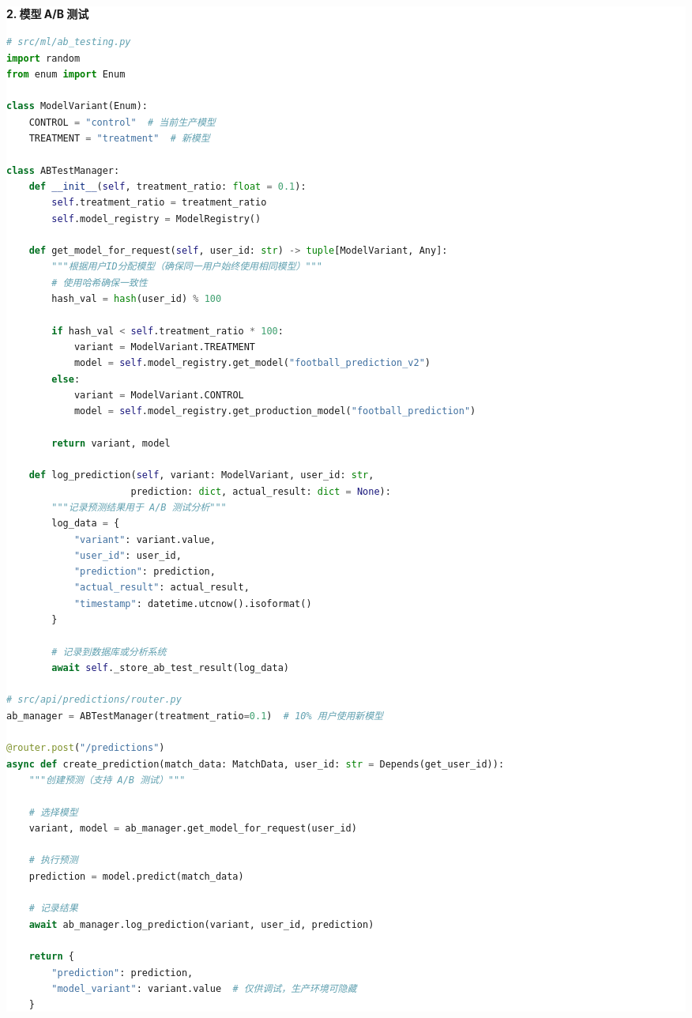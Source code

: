 
**2. 模型 A/B 测试**

```python
# src/ml/ab_testing.py
import random
from enum import Enum

class ModelVariant(Enum):
    CONTROL = "control"  # 当前生产模型
    TREATMENT = "treatment"  # 新模型

class ABTestManager:
    def __init__(self, treatment_ratio: float = 0.1):
        self.treatment_ratio = treatment_ratio
        self.model_registry = ModelRegistry()
    
    def get_model_for_request(self, user_id: str) -> tuple[ModelVariant, Any]:
        """根据用户ID分配模型（确保同一用户始终使用相同模型）"""
        # 使用哈希确保一致性
        hash_val = hash(user_id) % 100
        
        if hash_val < self.treatment_ratio * 100:
            variant = ModelVariant.TREATMENT
            model = self.model_registry.get_model("football_prediction_v2")
        else:
            variant = ModelVariant.CONTROL
            model = self.model_registry.get_production_model("football_prediction")
        
        return variant, model
    
    def log_prediction(self, variant: ModelVariant, user_id: str, 
                      prediction: dict, actual_result: dict = None):
        """记录预测结果用于 A/B 测试分析"""
        log_data = {
            "variant": variant.value,
            "user_id": user_id,
            "prediction": prediction,
            "actual_result": actual_result,
            "timestamp": datetime.utcnow().isoformat()
        }
        
        # 记录到数据库或分析系统
        await self._store_ab_test_result(log_data)

# src/api/predictions/router.py
ab_manager = ABTestManager(treatment_ratio=0.1)  # 10% 用户使用新模型

@router.post("/predictions")
async def create_prediction(match_data: MatchData, user_id: str = Depends(get_user_id)):
    """创建预测（支持 A/B 测试）"""
    
    # 选择模型
    variant, model = ab_manager.get_model_for_request(user_id)
    
    # 执行预测
    prediction = model.predict(match_data)
    
    # 记录结果
    await ab_manager.log_prediction(variant, user_id, prediction)
    
    return {
        "prediction": prediction,
        "model_variant": variant.value  # 仅供调试，生产环境可隐藏
    }
```